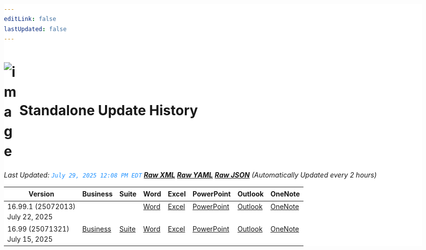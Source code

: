 ```yaml
---
editLink: false
lastUpdated: false
---
```

# <img src="/images/Microsoft_Logo_512px.png" alt="image" width="25" style="vertical-align: middle; display: inline-block;" /> Standalone Update History

<span class="extra-small">_Last Updated: <code style="color : dodgerblue">July 29, 2025 12:08 PM EDT</code> [**_Raw XML_**](https://github.com/cocopuff2u/MOFA/blob/main/latest_raw_files/macos_standalone_update_history.xml) [**_Raw YAML_**](https://github.com/cocopuff2u/MOFA/blob/main/latest_raw_files/macos_standalone_update_history.yaml) [**_Raw JSON_**](https://github.com/cocopuff2u/MOFA/blob/main/latest_raw_files/macos_standalone_update_history.json)
 (Automatically Updated every 2 hours)_</span>

<table class="shrink-table">
  <thead>
    <tr>
      <th>Version</th>
      <th>Business</th>
      <th>Suite</th>
      <th>Word</th>
      <th>Excel</th>
      <th>PowerPoint</th>
      <th>Outlook</th>
      <th>OneNote</th>
    </tr>
  </thead>
  <tbody>
    <tr>
      <td>16.99.1 (25072013)<br><span class='extra-small'>July 22, 2025</span></td>
      <td>&nbsp;</td>
      <td>&nbsp;</td>
      <td><a href="https://officecdn.microsoft.com/pr/C1297A47-86C4-4C1F-97FA-950631F94777/MacAutoupdate/Microsoft_Word_16.99.25072013_Updater.pkg">Word</a></td>
      <td><a href="https://officecdn.microsoft.com/pr/C1297A47-86C4-4C1F-97FA-950631F94777/MacAutoupdate/Microsoft_Excel_16.99.25072013_Updater.pkg">Excel</a></td>
      <td><a href="https://officecdn.microsoft.com/pr/C1297A47-86C4-4C1F-97FA-950631F94777/MacAutoupdate/Microsoft_PowerPoint_16.99.25072013_Updater.pkg">PowerPoint</a></td>
      <td><a href="https://officecdn.microsoft.com/pr/C1297A47-86C4-4C1F-97FA-950631F94777/MacAutoupdate/Microsoft_Outlook_16.99.25072013_Updater.pkg">Outlook</a></td>
      <td><a href="https://officecdn.microsoft.com/pr/C1297A47-86C4-4C1F-97FA-950631F94777/MacAutoupdate/Microsoft_OneNote_16.99.25072013_Updater.pkg">OneNote</a></td>
    </tr>
    <tr>
      <td>16.99 (25071321)<br><span class='extra-small'>July 15, 2025</span></td>
      <td><a href="https://officecdn.microsoft.com/pr/C1297A47-86C4-4C1F-97FA-950631F94777/MacAutoupdate/Microsoft_365_and_Office_16.99.25071321_BusinessPro_Installer.pkg">Business</a></td>
      <td><a href="https://officecdn.microsoft.com/pr/C1297A47-86C4-4C1F-97FA-950631F94777/MacAutoupdate/Microsoft_365_and_Office_16.99.25071321_Installer.pkg">Suite</a></td>
      <td><a href="https://officecdn.microsoft.com/pr/C1297A47-86C4-4C1F-97FA-950631F94777/MacAutoupdate/Microsoft_Word_16.99.25071321_Updater.pkg">Word</a></td>
      <td><a href="https://officecdn.microsoft.com/pr/C1297A47-86C4-4C1F-97FA-950631F94777/MacAutoupdate/Microsoft_Excel_16.99.25071321_Updater.pkg">Excel</a></td>
      <td><a href="https://officecdn.microsoft.com/pr/C1297A47-86C4-4C1F-97FA-950631F94777/MacAutoupdate/Microsoft_PowerPoint_16.99.25071321_Updater.pkg">PowerPoint</a></td>
      <td><a href="https://officecdn.microsoft.com/pr/C1297A47-86C4-4C1F-97FA-950631F94777/MacAutoupdate/Microsoft_Outlook_16.99.25071321_Updater.pkg">Outlook</a></td>
      <td><a href="https://officecdn.microsoft.com/pr/C1297A47-86C4-4C1F-97FA-950631F94777/MacAutoupdate/Microsoft_OneNote_16.99.25071321_Updater.pkg">OneNote</a></td>
    </tr>